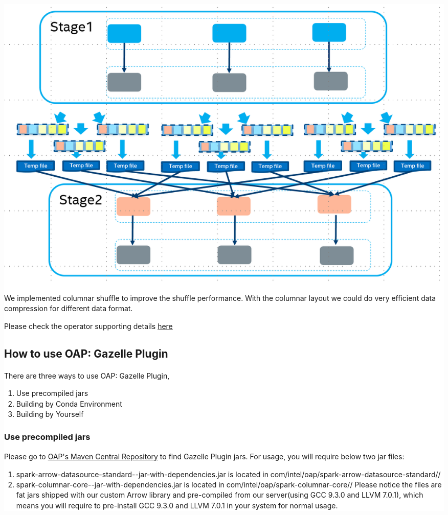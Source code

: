 ![Overview](./image/shuffle.png)

We implemented columnar shuffle to improve the shuffle performance. With the columnar layout we could do very efficient data compression for different data format.

Please check the operator supporting details [here](./operators.md)

## How to use OAP: Gazelle Plugin

There are three ways to use OAP: Gazelle Plugin,
1. Use precompiled jars
2. Building by Conda Environment
3. Building by Yourself

### Use precompiled jars

Please go to [OAP's Maven Central Repository](https://repo1.maven.org/maven2/com/intel/oap/) to find Gazelle Plugin jars.
For usage, you will require below two jar files:
1. spark-arrow-datasource-standard-<version>-jar-with-dependencies.jar is located in com/intel/oap/spark-arrow-datasource-standard/<version>/
2. spark-columnar-core-<version>-jar-with-dependencies.jar is located in com/intel/oap/spark-columnar-core/<version>/
Please notice the files are fat jars shipped with our custom Arrow library and pre-compiled from our server(using GCC 9.3.0 and LLVM 7.0.1), which means you will require to pre-install GCC 9.3.0 and LLVM 7.0.1 in your system for normal usage. 
